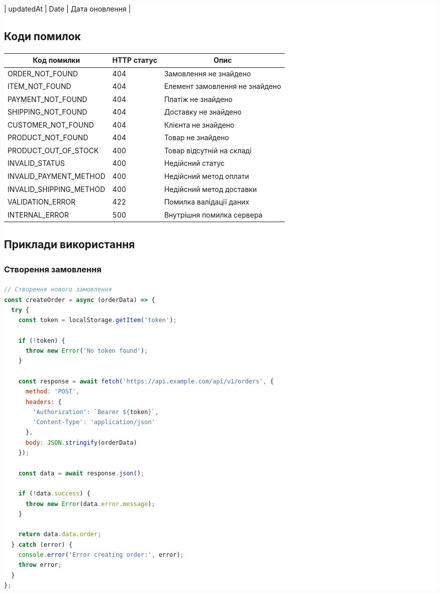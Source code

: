 | updatedAt | Date | Дата оновлення |

## Коди помилок

| Код помилки | HTTP статус | Опис |
|-------------|-------------|------|
| ORDER_NOT_FOUND | 404 | Замовлення не знайдено |
| ITEM_NOT_FOUND | 404 | Елемент замовлення не знайдено |
| PAYMENT_NOT_FOUND | 404 | Платіж не знайдено |
| SHIPPING_NOT_FOUND | 404 | Доставку не знайдено |
| CUSTOMER_NOT_FOUND | 404 | Клієнта не знайдено |
| PRODUCT_NOT_FOUND | 404 | Товар не знайдено |
| PRODUCT_OUT_OF_STOCK | 400 | Товар відсутній на складі |
| INVALID_STATUS | 400 | Недійсний статус |
| INVALID_PAYMENT_METHOD | 400 | Недійсний метод оплати |
| INVALID_SHIPPING_METHOD | 400 | Недійсний метод доставки |
| VALIDATION_ERROR | 422 | Помилка валідації даних |
| INTERNAL_ERROR | 500 | Внутрішня помилка сервера |

## Приклади використання

### Створення замовлення

```javascript
// Створення нового замовлення
const createOrder = async (orderData) => {
  try {
    const token = localStorage.getItem('token');
    
    if (!token) {
      throw new Error('No token found');
    }
    
    const response = await fetch('https://api.example.com/api/v1/orders', {
      method: 'POST',
      headers: {
        'Authorization': `Bearer ${token}`,
        'Content-Type': 'application/json'
      },
      body: JSON.stringify(orderData)
    });
    
    const data = await response.json();
    
    if (!data.success) {
      throw new Error(data.error.message);
    }
    
    return data.data.order;
  } catch (error) {
    console.error('Error creating order:', error);
    throw error;
  }
};
```